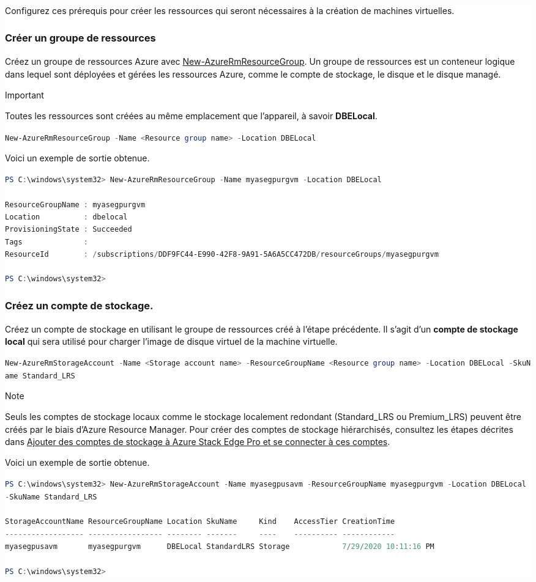 Configurez ces prérequis pour créer les ressources qui seront nécessaires à la création de machines virtuelles. 

    
### <a name="create-a-resource-group"></a>Créer un groupe de ressources

Créez un groupe de ressources Azure avec [New-AzureRmResourceGroup](/powershell/module/az.resources/new-azresourcegroup). Un groupe de ressources est un conteneur logique dans lequel sont déployées et gérées les ressources Azure, comme le compte de stockage, le disque et le disque managé.

> [!IMPORTANT]
> Toutes les ressources sont créées au même emplacement que l’appareil, à savoir **DBELocal**.

```powershell
New-AzureRmResourceGroup -Name <Resource group name> -Location DBELocal
```

Voici un exemple de sortie obtenue.

```powershell
PS C:\windows\system32> New-AzureRmResourceGroup -Name myasegpurgvm -Location DBELocal

ResourceGroupName : myasegpurgvm
Location          : dbelocal
ProvisioningState : Succeeded
Tags              :
ResourceId        : /subscriptions/DDF9FC44-E990-42F8-9A91-5A6A5CC472DB/resourceGroups/myasegpurgvm

PS C:\windows\system32>
```

### <a name="create-a-storage-account"></a>Créez un compte de stockage.

Créez un compte de stockage en utilisant le groupe de ressources créé à l’étape précédente. Il s’agit d’un **compte de stockage local** qui sera utilisé pour charger l’image de disque virtuel de la machine virtuelle.

```powershell
New-AzureRmStorageAccount -Name <Storage account name> -ResourceGroupName <Resource group name> -Location DBELocal -SkuName Standard_LRS
```

> [!NOTE]
> Seuls les comptes de stockage locaux comme le stockage localement redondant (Standard_LRS ou Premium_LRS) peuvent être créés par le biais d’Azure Resource Manager. Pour créer des comptes de stockage hiérarchisés, consultez les étapes décrites dans [Ajouter des comptes de stockage à Azure Stack Edge Pro et se connecter à ces comptes](azure-stack-edge-j-series-deploy-add-storage-accounts.md).

Voici un exemple de sortie obtenue.

```powershell
PS C:\windows\system32> New-AzureRmStorageAccount -Name myasegpusavm -ResourceGroupName myasegpurgvm -Location DBELocal -SkuName Standard_LRS

StorageAccountName ResourceGroupName Location SkuName     Kind    AccessTier CreationTime
------------------ ----------------- -------- -------     ----    ---------- ------------
myasegpusavm       myasegpurgvm      DBELocal StandardLRS Storage            7/29/2020 10:11:16 PM

PS C:\windows\system32>
```
